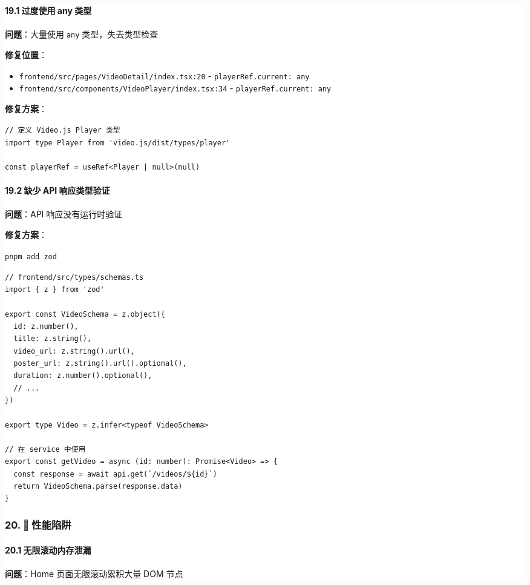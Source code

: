 #### 19.1 过度使用 any 类型

**问题**：大量使用 `any` 类型，失去类型检查

**修复位置**：

- `frontend/src/pages/VideoDetail/index.tsx:20` - `playerRef.current: any`
- `frontend/src/components/VideoPlayer/index.tsx:34` - `playerRef.current: any`

**修复方案**：

```tsx
// 定义 Video.js Player 类型
import type Player from 'video.js/dist/types/player'

const playerRef = useRef<Player | null>(null)
```

#### 19.2 缺少 API 响应类型验证

**问题**：API 响应没有运行时验证

**修复方案**：

```bash
pnpm add zod
```



```tsx
// frontend/src/types/schemas.ts
import { z } from 'zod'

export const VideoSchema = z.object({
  id: z.number(),
  title: z.string(),
  video_url: z.string().url(),
  poster_url: z.string().url().optional(),
  duration: z.number().optional(),
  // ...
})

export type Video = z.infer<typeof VideoSchema>

// 在 service 中使用
export const getVideo = async (id: number): Promise<Video> => {
  const response = await api.get(`/videos/${id}`)
  return VideoSchema.parse(response.data)
}
```

### 20. 🚨 性能陷阱

#### 20.1 无限滚动内存泄漏

**问题**：Home 页面无限滚动累积大量 DOM 节点
